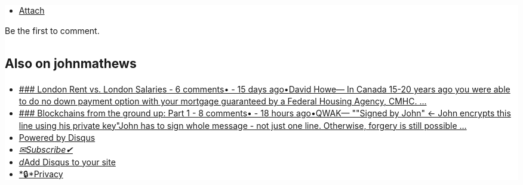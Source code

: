 - [Attach](https://disqus.com/embed/comments/?base=default&f=johnmathews&t_i=encryption.html&t_u=http%3A%2F%2Fjohnmathews.eu%2Fencryption.html&t_d=Encryption%20-%20John%20Mathews&t_t=Encryption%20-%20John%20Mathews&s_o=default#)

Be the first to comment.

## Also on **johnmathews**

- [ ### London Rent vs. London Salaries       - 6 comments•      - 15 days ago•](http://disq.us/url?url=http%3A%2F%2Fjohnmathews.eu%2Flondon.html%3A5-fnvSfuo8pA_PZInyaQ90l8Wqs&imp=5gqtr6bin7lis&prev_imp&forum_id=5055125&forum=johnmathews&thread_id=5678264752&thread=5814564455&zone=thread&area=bottom&object_type=thread&object_id=5814564455)[David Howe— In Canada 15-20 years ago you were able to do no down payment option with your mortgage guaranteed by a Federal Housing Agency, CMHC. …](http://disq.us/url?url=http%3A%2F%2Fjohnmathews.eu%2Flondon.html%3A5-fnvSfuo8pA_PZInyaQ90l8Wqs&imp=5gqtr6bin7lis&prev_imp&forum_id=5055125&forum=johnmathews&thread_id=5678264752&thread=5814564455&zone=thread&area=bottom&object_type=thread&object_id=5814564455)
- [ ### Blockchains from the ground up: Part 1       - 8 comments•      - 18 hours ago•](http://disq.us/url?url=http%3A%2F%2Fjohnmathews.eu%2Fblockchain-introduction.html%3APhDAVq_nEhozNtjEzBWr65sRjyI&imp=5gqtr6bin7lis&prev_imp&forum_id=5055125&forum=johnmathews&thread_id=5678264752&thread=5855678706&zone=thread&area=bottom&object_type=thread&object_id=5855678706)[QWAK— ""Signed by John" <- John encrypts this line using his private key"John has to sign whole message - not just one line. Otherwise, forgery is still possible …](http://disq.us/url?url=http%3A%2F%2Fjohnmathews.eu%2Fblockchain-introduction.html%3APhDAVq_nEhozNtjEzBWr65sRjyI&imp=5gqtr6bin7lis&prev_imp&forum_id=5055125&forum=johnmathews&thread_id=5678264752&thread=5855678706&zone=thread&area=bottom&object_type=thread&object_id=5855678706)
- [Powered by Disqus](https://disqus.com/)
- [*✉*Subscribe*✔*](https://disqus.com/embed/comments/?base=default&f=johnmathews&t_i=encryption.html&t_u=http%3A%2F%2Fjohnmathews.eu%2Fencryption.html&t_d=Encryption%20-%20John%20Mathews&t_t=Encryption%20-%20John%20Mathews&s_o=default#)
- [*d*Add Disqus to your site](https://publishers.disqus.com/engage?utm_source=johnmathews&utm_medium=Disqus-Footer)
- [*🔒*Privacy](https://help.disqus.com/customer/portal/articles/1657951?utm_source=disqus&utm_medium=embed-footer&utm_content=privacy-btn)